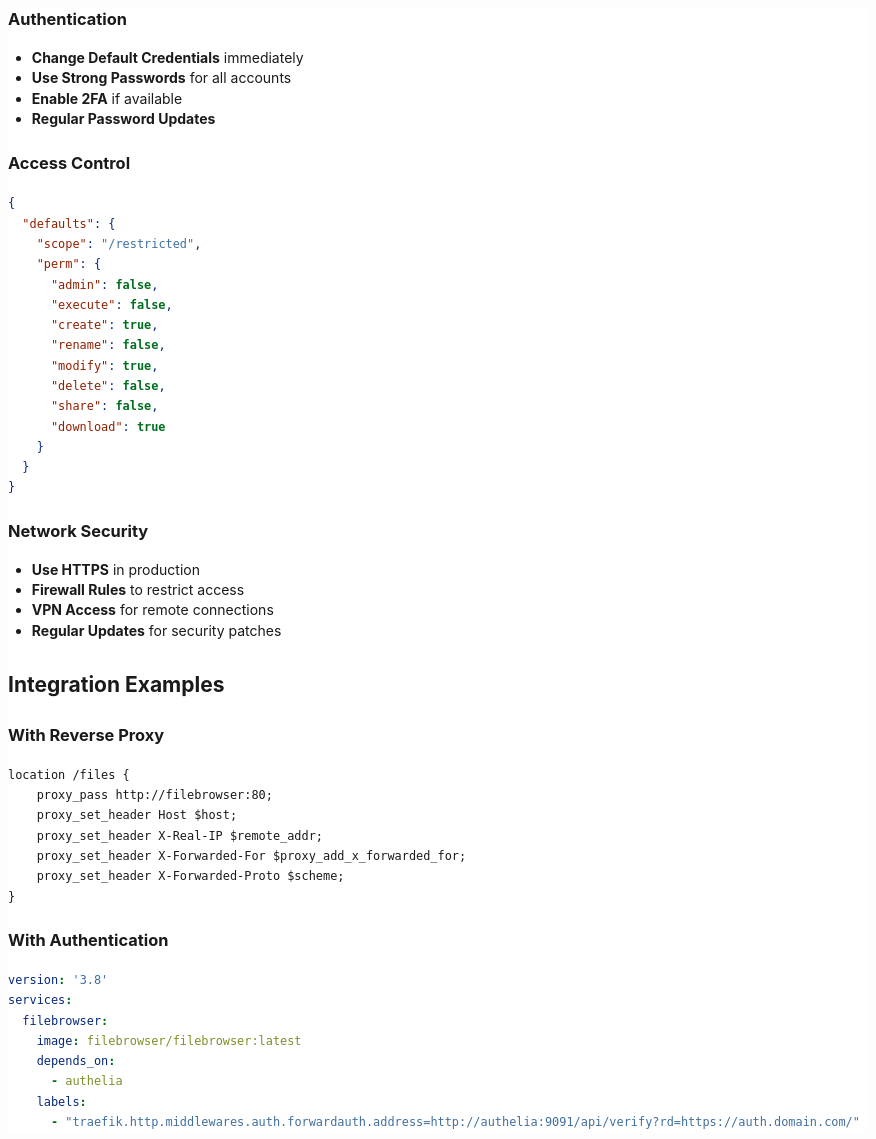 ### Authentication

- **Change Default Credentials** immediately
- **Use Strong Passwords** for all accounts
- **Enable 2FA** if available
- **Regular Password Updates**

### Access Control

```json
{
  "defaults": {
    "scope": "/restricted",
    "perm": {
      "admin": false,
      "execute": false,
      "create": true,
      "rename": false,
      "modify": true,
      "delete": false,
      "share": false,
      "download": true
    }
  }
}
```

### Network Security

- **Use HTTPS** in production
- **Firewall Rules** to restrict access
- **VPN Access** for remote connections
- **Regular Updates** for security patches

## Integration Examples

### With Reverse Proxy

```nginx
location /files {
    proxy_pass http://filebrowser:80;
    proxy_set_header Host $host;
    proxy_set_header X-Real-IP $remote_addr;
    proxy_set_header X-Forwarded-For $proxy_add_x_forwarded_for;
    proxy_set_header X-Forwarded-Proto $scheme;
}
```

### With Authentication

```yaml
version: '3.8'
services:
  filebrowser:
    image: filebrowser/filebrowser:latest
    depends_on:
      - authelia
    labels:
      - "traefik.http.middlewares.auth.forwardauth.address=http://authelia:9091/api/verify?rd=https://auth.domain.com/"
```
